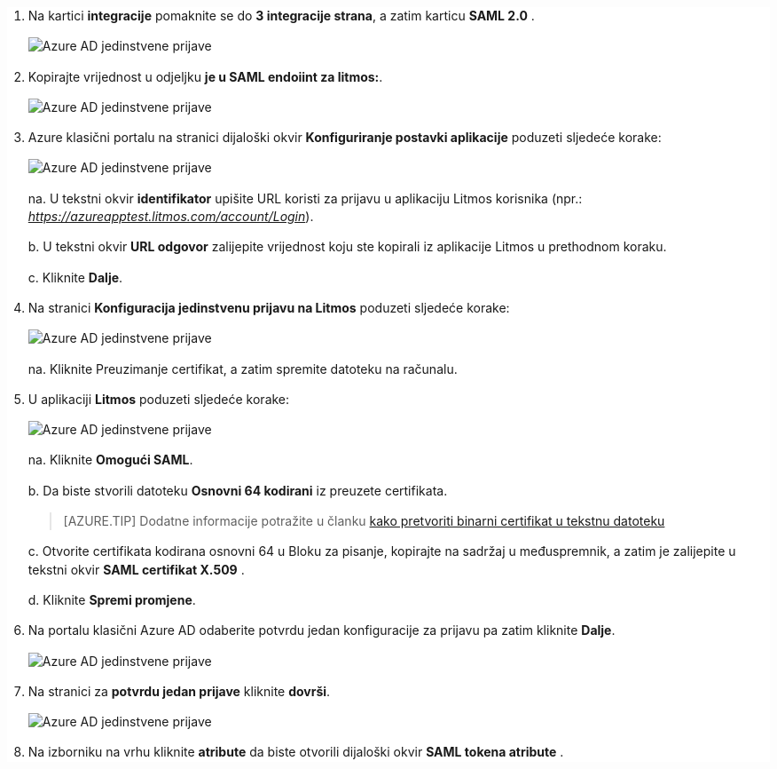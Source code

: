 
1. Na kartici **integracije** pomaknite se do **3 integracije strana**, a zatim karticu **SAML 2.0** .

    ![Azure AD jedinstvene prijave][24] 

1. Kopirajte vrijednost u odjeljku **je u SAML endoiint za litmos:**.

    ![Azure AD jedinstvene prijave][26] 


3. Azure klasični portalu na stranici dijaloški okvir **Konfiguriranje postavki aplikacije** poduzeti sljedeće korake:

    ![Azure AD jedinstvene prijave][8] 
 
    na. U tekstni okvir **identifikator** upišite URL koristi za prijavu u aplikaciju Litmos korisnika (npr.: *https://azureapptest.litmos.com/account/Login*).
     
    b. U tekstni okvir **URL odgovor** zalijepite vrijednost koju ste kopirali iz aplikacije Litmos u prethodnom koraku.

    c. Kliknite **Dalje**.
 
4. Na stranici **Konfiguracija jedinstvenu prijavu na Litmos** poduzeti sljedeće korake:

    ![Azure AD jedinstvene prijave][2] 

    na. Kliknite Preuzimanje certifikat, a zatim spremite datoteku na računalu.


1. U aplikaciji **Litmos** poduzeti sljedeće korake:

    ![Azure AD jedinstvene prijave][25] 

    na. Kliknite **Omogući SAML**.

    b. Da biste stvorili datoteku **Osnovni 64 kodirani** iz preuzete certifikata.  

    >[AZURE.TIP] Dodatne informacije potražite u članku [kako pretvoriti binarni certifikat u tekstnu datoteku](http://youtu.be/PlgrzUZ-Y1o)

    c. Otvorite certifikata kodirana osnovni 64 u Bloku za pisanje, kopirajte na sadržaj u međuspremnik, a zatim je zalijepite u tekstni okvir **SAML certifikat X.509** .

    d. Kliknite **Spremi promjene**.


6. Na portalu klasični Azure AD odaberite potvrdu jedan konfiguracije za prijavu pa zatim kliknite **Dalje**. 

    ![Azure AD jedinstvene prijave][10]

7. Na stranici za **potvrdu jedan prijave** kliknite **dovrši**.  
  
    ![Azure AD jedinstvene prijave][11]


20. Na izborniku na vrhu kliknite **atribute** da biste otvorili dijaloški okvir **SAML tokena atribute** . 


[1]: ./media/active-directory-saas-litmos-tutorial/tutorial_general_01.png
[2]: ./media/active-directory-saas-litmos-tutorial/tutorial_general_02.png
[3]: ./media/active-directory-saas-litmos-tutorial/tutorial_general_03.png
[4]: ./media/active-directory-saas-litmos-tutorial/tutorial_general_04.png
[5]: ./media/active-directory-saas-litmos-tutorial/tutorial_litmos_01.png
[500]: ./media/active-directory-saas-litmos-tutorial/tutorial_litmos_02.png
[6]: ./media/active-directory-saas-litmos-tutorial/tutorial_general_05.png
[7]: ./media/active-directory-saas-litmos-tutorial/tutorial_litmos_03.png
[8]: ./media/active-directory-saas-litmos-tutorial/tutorial_litmos_04.png
[9]: ./media/active-directory-saas-litmos-tutorial/tutorial_litmos_05.png
[10]: ./media/active-directory-saas-litmos-tutorial/tutorial_general_06.png
[11]: ./media/active-directory-saas-litmos-tutorial/tutorial_general_07.png
[12]: ./media/active-directory-saas-litmos-tutorial/tutorial_general_80.png
[13]: ./media/active-directory-saas-litmos-tutorial/tutorial_general_81.png
[14]: ./media/active-directory-saas-litmos-tutorial/tutorial_general_82.png
[15]: ./media/active-directory-saas-litmos-tutorial/tutorial_general_81.png
[16]: ./media/active-directory-saas-litmos-tutorial/tutorial_general_19.png
[17]: ./media/active-directory-saas-litmos-tutorial/tutorial_litmos_67.png
[20]: ./media/active-directory-saas-litmos-tutorial/tutorial_general_100.png
[21]: ./media/active-directory-saas-litmos-tutorial/tutorial_litmos_60.png
[22]: ./media/active-directory-saas-litmos-tutorial/tutorial_litmos_61.png
[23]: ./media/active-directory-saas-litmos-tutorial/tutorial_litmos_62.png
[24]: ./media/active-directory-saas-litmos-tutorial/tutorial_litmos_63.png
[25]: ./media/active-directory-saas-litmos-tutorial/tutorial_litmos_64.png
[26]: ./media/active-directory-saas-litmos-tutorial/tutorial_litmos_65.png
[27]: ./media/active-directory-saas-litmos-tutorial/tutorial_litmos_66.png
[200]: ./media/active-directory-saas-litmos-tutorial/tutorial_general_200.png
[201]: ./media/active-directory-saas-litmos-tutorial/tutorial_general_201.png
[202]: ./media/active-directory-saas-litmos-tutorial/tutorial_litmos_68.png
[203]: ./media/active-directory-saas-litmos-tutorial/tutorial_general_203.png
[204]: ./media/active-directory-saas-litmos-tutorial/tutorial_general_204.png
[205]: ./media/active-directory-saas-litmos-tutorial/tutorial_general_205.png
[400]: ./media/active-directory-saas-litmos-tutorial/tutorial_litmos_400.png
[401]: ./media/active-directory-saas-litmos-tutorial/tutorial_litmos_401.png
[402]: ./media/active-directory-saas-litmos-tutorial/tutorial_litmos_402.png